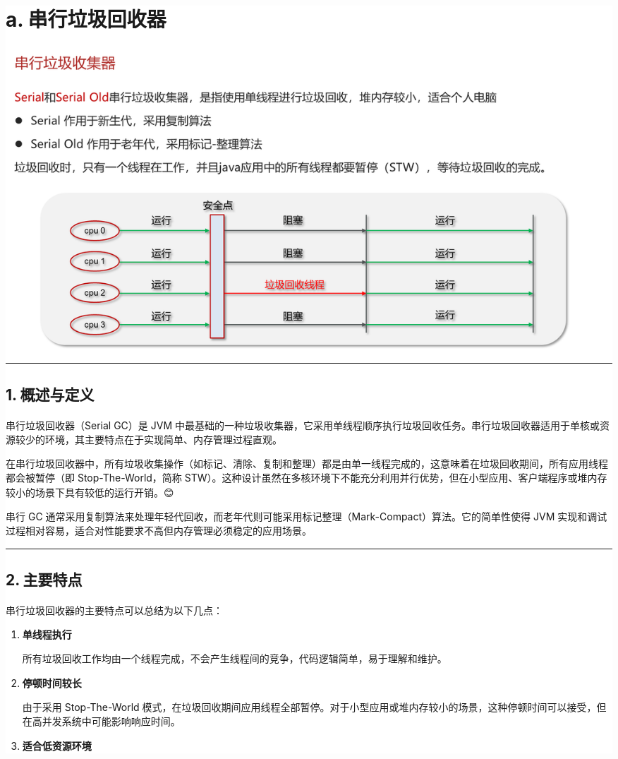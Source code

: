 # a. 串行垃圾回收器

![](image/image_icAzF3AceL.png)

***

## 1. 概述与定义

串行垃圾回收器（Serial GC）是 JVM 中最基础的一种垃圾收集器，它采用单线程顺序执行垃圾回收任务。串行垃圾回收器适用于单核或资源较少的环境，其主要特点在于实现简单、内存管理过程直观。 &#x20;

在串行垃圾回收器中，所有垃圾收集操作（如标记、清除、复制和整理）都是由单一线程完成的，这意味着在垃圾回收期间，所有应用线程都会被暂停（即 Stop-The-World，简称 STW）。这种设计虽然在多核环境下不能充分利用并行优势，但在小型应用、客户端程序或堆内存较小的场景下具有较低的运行开销。😊

串行 GC 通常采用复制算法来处理年轻代回收，而老年代则可能采用标记整理（Mark-Compact）算法。它的简单性使得 JVM 实现和调试过程相对容易，适合对性能要求不高但内存管理必须稳定的应用场景。

***

## 2. 主要特点

串行垃圾回收器的主要特点可以总结为以下几点：

1. **单线程执行** &#x20;

   所有垃圾回收工作均由一个线程完成，不会产生线程间的竞争，代码逻辑简单，易于理解和维护。
2. **停顿时间较长** &#x20;

   由于采用 Stop-The-World 模式，在垃圾回收期间应用线程全部暂停。对于小型应用或堆内存较小的场景，这种停顿时间可以接受，但在高并发系统中可能影响响应时间。
3. **适合低资源环境** &#x20;
